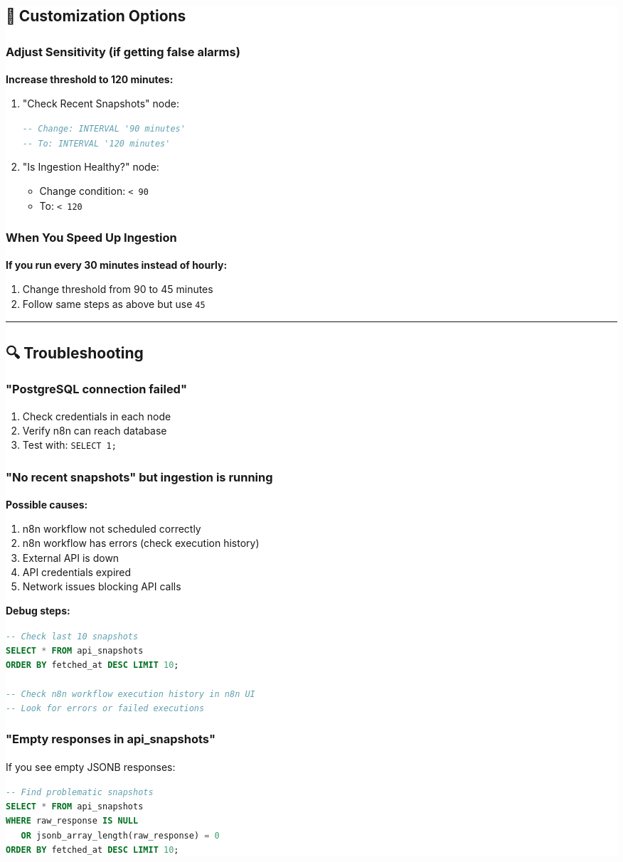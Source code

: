 
## 🎨 Customization Options

### Adjust Sensitivity (if getting false alarms)
**Increase threshold to 120 minutes:**

1. "Check Recent Snapshots" node:
   ```sql
   -- Change: INTERVAL '90 minutes'
   -- To: INTERVAL '120 minutes'
   ```

2. "Is Ingestion Healthy?" node:
   - Change condition: `< 90`
   - To: `< 120`

### When You Speed Up Ingestion
**If you run every 30 minutes instead of hourly:**

1. Change threshold from 90 to 45 minutes
2. Follow same steps as above but use `45`

---

## 🔍 Troubleshooting

### "PostgreSQL connection failed"
1. Check credentials in each node
2. Verify n8n can reach database
3. Test with: `SELECT 1;`

### "No recent snapshots" but ingestion is running
**Possible causes:**
1. n8n workflow not scheduled correctly
2. n8n workflow has errors (check execution history)
3. External API is down
4. API credentials expired
5. Network issues blocking API calls

**Debug steps:**
```sql
-- Check last 10 snapshots
SELECT * FROM api_snapshots 
ORDER BY fetched_at DESC LIMIT 10;

-- Check n8n workflow execution history in n8n UI
-- Look for errors or failed executions
```

### "Empty responses in api_snapshots"
If you see empty JSONB responses:
```sql
-- Find problematic snapshots
SELECT * FROM api_snapshots 
WHERE raw_response IS NULL 
   OR jsonb_array_length(raw_response) = 0
ORDER BY fetched_at DESC LIMIT 10;
```
